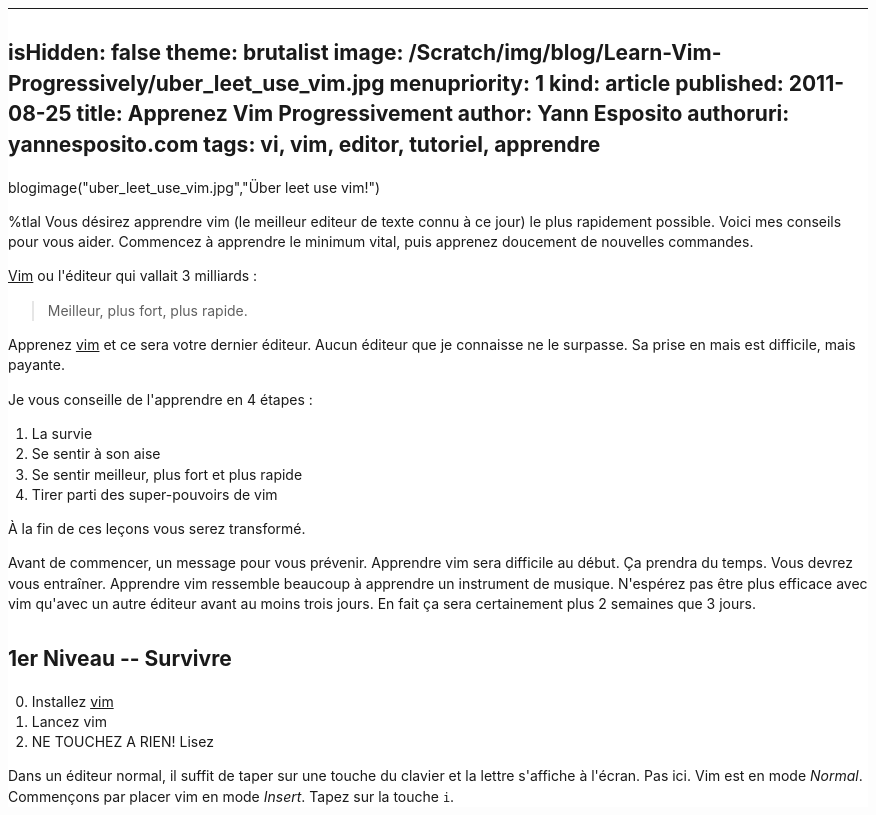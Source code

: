 -----
isHidden:       false
theme: brutalist
image: /Scratch/img/blog/Learn-Vim-Progressively/uber_leet_use_vim.jpg
menupriority:   1
kind:           article
published: 2011-08-25
title: Apprenez Vim Progressivement
author: Yann Esposito
authoruri: yannesposito.com
tags:  vi, vim, editor, tutoriel, apprendre
-----
blogimage("uber_leet_use_vim.jpg","Über leet use vim!")

<div class="intro">

%tlal Vous désirez apprendre vim (le meilleur editeur de texte connu à ce jour) le plus rapidement possible. Voici mes conseils pour vous aider. Commencez à apprendre le minimum vital, puis apprenez doucement de nouvelles commandes.

</div>

[Vim] ou l'éditeur qui vallait 3 milliards :

> Meilleur, plus fort, plus rapide.

Apprenez [vim] et ce sera votre dernier éditeur.
Aucun éditeur que je connaisse ne le surpasse.
Sa prise en mais est difficile, mais payante.

Je vous conseille de l'apprendre en 4 étapes :

1. La survie
2. Se sentir à son aise
3. Se sentir meilleur, plus fort et plus rapide
4. Tirer parti des super-pouvoirs de vim

À la fin de ces leçons vous serez transformé.

Avant de commencer, un message pour vous prévenir.
Apprendre vim sera difficile au début.
Ça prendra du temps.
Vous devrez vous entraîner.
Apprendre vim ressemble beaucoup à apprendre un instrument de musique.
N'espérez pas être plus efficace avec vim qu'avec un autre éditeur avant au moins trois jours.
En fait ça sera certainement plus 2 semaines que 3 jours.

[Vim]: http://www.vim.org
[vim]: http://www.vim.org

## 1er Niveau -- Survivre

0. Installez [vim]
1. Lancez vim
2. NE TOUCHEZ A RIEN! Lisez

Dans un éditeur normal, il suffit de taper sur une touche du clavier et la lettre s'affiche à l'écran.
Pas ici.
Vim est en mode _Normal_.
Commençons par placer vim en mode _Insert_.
Tapez sur la touche `i`.
